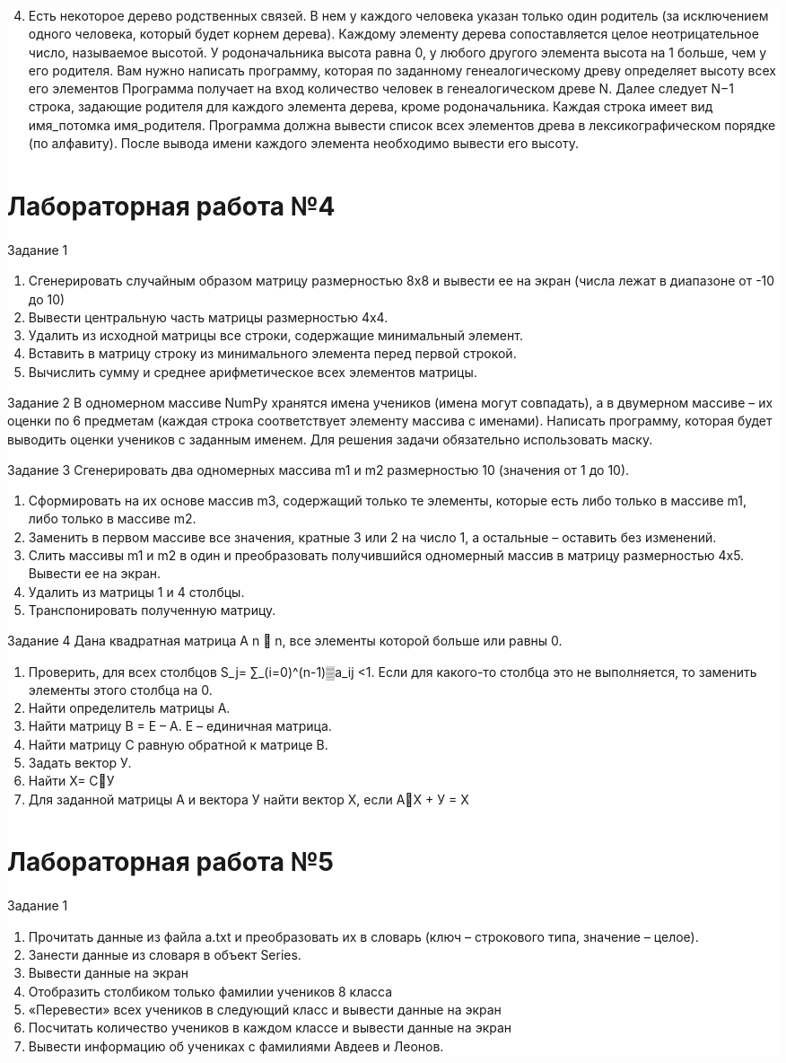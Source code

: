 4.	Есть некоторое дерево родственных связей. В нем у каждого человека указан только один родитель (за исключением одного человека, который будет корнем дерева). Каждому элементу дерева сопоставляется целое неотрицательное число, называемое высотой. У родоначальника высота равна 0, у любого другого элемента высота на 1 больше, чем у его родителя. Вам нужно написать программу, которая по заданному генеалогическому древу определяет высоту всех его элементов
Программа получает на вход количество человек в генеалогическом древе N. Далее следует N−1 строка, задающие родителя для каждого элемента дерева, кроме родоначальника. Каждая строка имеет вид имя_потомка имя_родителя.
Программа должна вывести список всех элементов древа в лексикографическом порядке (по алфавиту). После вывода имени каждого элемента необходимо вывести его высоту.

# Лабораторная работа №4
Задание 1
1.	Сгенерировать случайным образом матрицу размерностью 8х8 и вывести ее на экран (числа лежат в диапазоне от -10 до 10)
2.	Вывести центральную часть матрицы размерностью 4х4.
3.	Удалить из исходной матрицы все строки, содержащие минимальный элемент.
4.	Вставить в матрицу строку из минимального элемента перед первой строкой.
5.	Вычислить сумму и среднее арифметическое всех элементов матрицы.

Задание 2
В одномерном массиве NumPy хранятся имена учеников (имена могут совпадать), а в двумерном массиве – их оценки по 6 предметам (каждая строка соответствует элементу массива с именами). Написать программу, которая будет выводить оценки учеников с заданным именем. Для решения задачи обязательно использовать маску.

Задание 3
Сгенерировать два одномерных массива m1 и m2 размерностью 10 (значения от 1 до 10).
1.	Сформировать на их основе массив m3, содержащий только те элементы, которые есть либо только в массиве m1, либо только в массиве m2.
2.	Заменить в первом массиве все значения, кратные 3 или 2 на число 1, а остальные – оставить без изменений.
3.	Слить массивы m1 и m2 в один и преобразовать получившийся одномерный массив в матрицу размерностью 4х5. Вывести ее на экран.
4.	Удалить из матрицы 1 и 4 столбцы.
5.	Транспонировать полученную матрицу.

Задание 4
Дана квадратная матрица А n  n, все элементы которой больше или равны 0.
1. Проверить, для всех столбцов  S_j= ∑_(i=0)^(n-1)▒a_ij <1. Если для какого-то столбца это не выполняется, то заменить элементы этого столбца на 0.
2. Найти определитель матрицы А.
3. Найти матрицу В = Е – А. Е – единичная матрица.
4. Найти матрицу С равную обратной к матрице В.
5. Задать вектор У.
6. Найти Х= СУ 
7. Для заданной матрицы А и вектора У найти вектор Х, если АХ + У = Х

# Лабораторная работа №5
Задание 1
1.	Прочитать данные из файла a.txt и преобразовать их в словарь (ключ – строкового типа, значение – целое).
2.	Занести данные из словаря в объект Series.
3.	Вывести данные на экран
4.	Отобразить столбиком только  фамилии учеников 8 класса
5.	«Перевести» всех учеников в следующий класс и вывести данные на экран
6.	Посчитать количество учеников в каждом классе и вывести данные на экран
7.	Вывести информацию об учениках с фамилиями Авдеев и Леонов.
